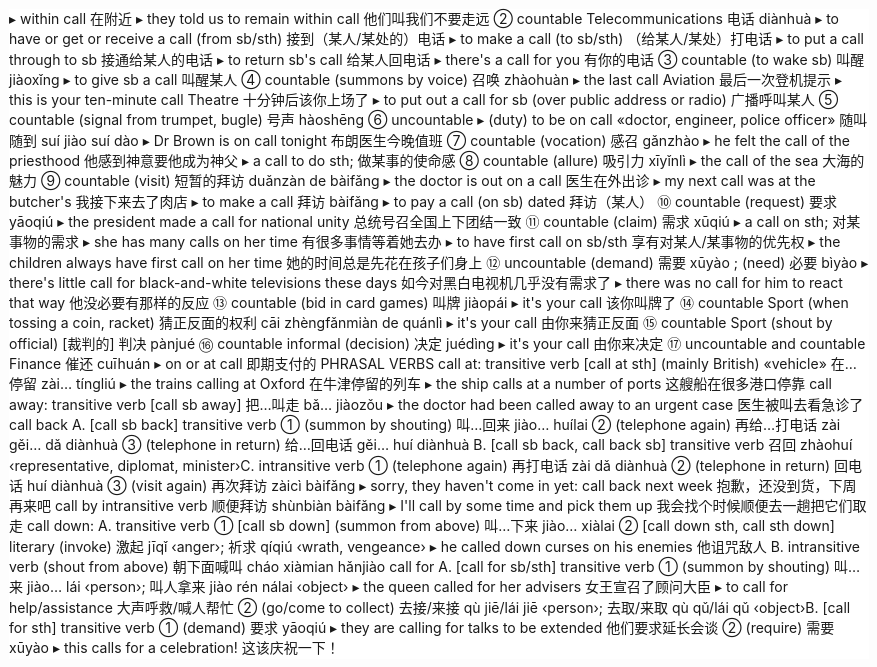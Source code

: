 ▸ within call 在附近 
▸ they told us to remain within call 他们叫我们不要走远 ② countable Telecommunications 电话 diànhuà 
▸ to have or get or receive a call (from sb/sth) 接到（某人/某处的）电话 
▸ to make a call (to sb/sth) （给某人/某处）打电话 
▸ to put a call through to sb 接通给某人的电话 
▸ to return sb's call 给某人回电话 
▸ there's a call for you 有你的电话 ③ countable (to wake sb) 叫醒 jiàoxǐng 
▸ to give sb a call 叫醒某人 ④ countable (summons by voice) 召唤 zhàohuàn 
▸ the last call Aviation 最后一次登机提示 
▸ this is your ten-minute call Theatre 十分钟后该你上场了 
▸ to put out a call for sb (over public address or radio) 广播呼叫某人 ⑤ countable (signal from trumpet, bugle) 号声 hàoshēng ⑥ uncountable 
▸ (duty) to be on call «doctor, engineer, police officer» 随叫随到 suí jiào suí dào 
▸ Dr Brown is on call tonight 布朗医生今晚值班 ⑦ countable (vocation) 感召 gǎnzhào 
▸ he felt the call of the priesthood 他感到神意要他成为神父 
▸ a call to do sth;
 做某事的使命感 ⑧ countable (allure) 吸引力 xīyǐnlì 
▸ the call of the sea 大海的魅力 ⑨ countable (visit) 短暂的拜访 duǎnzàn de bàifǎng 
▸ the doctor is out on a call 医生在外出诊 
▸ my next call was at the butcher's 我接下来去了肉店 
▸ to make a call 拜访 bàifǎng 
▸ to pay a call (on sb) dated 拜访（某人） ⑩ countable (request) 要求 yāoqiú 
▸ the president made a call for national unity 总统号召全国上下团结一致 ⑪ countable (claim) 需求 xūqiú 
▸ a call on sth;
 对某事物的需求 
▸ she has many calls on her time 有很多事情等着她去办 
▸ to have first call on sb/sth 享有对某人/某事物的优先权 
▸ the children always have first call on her time 她的时间总是先花在孩子们身上 ⑫ uncountable (demand) 需要 xūyào ;
 (need) 必要 bìyào 
▸ there's little call for black-and-white televisions these days 如今对黑白电视机几乎没有需求了 
▸ there was no call for him to react that way 他没必要有那样的反应 ⑬ countable (bid in card games) 叫牌 jiàopái 
▸ it's your call 该你叫牌了 ⑭ countable Sport (when tossing a coin, racket) 猜正反面的权利 cāi zhèngfǎnmiàn de quánlì 
▸ it's your call 由你来猜正反面 ⑮ countable Sport (shout by official) [裁判的] 判决 pànjué ⑯ countable informal (decision) 决定 juédìng 
▸ it's your call 由你来决定 ⑰ uncountable and countable Finance 催还 cuīhuán 
▸ on or at call 即期支付的 PHRASAL VERBS call at: transitive verb [call at sth] (mainly British) «vehicle» 在…停留 zài… tíngliú 
▸ the trains calling at Oxford 在牛津停留的列车 
▸ the ship calls at a number of ports 这艘船在很多港口停靠 call away: transitive verb [call sb away] 把…叫走 bǎ… jiàozǒu 
▸ the doctor had been called away to an urgent case 医生被叫去看急诊了 call back A. [call sb back] transitive verb ① (summon by shouting) 叫…回来 jiào… huílai ② (telephone again) 再给…打电话 zài gěi… dǎ diànhuà ③ (telephone in return) 给…回电话 gěi… huí diànhuà B. [call sb back, call back sb] transitive verb 召回 zhàohuí ‹representative, diplomat, minister›C. intransitive verb ① (telephone again) 再打电话 zài dǎ diànhuà ② (telephone in return) 回电话 huí diànhuà ③ (visit again) 再次拜访 zàicì bàifǎng 
▸ sorry, they haven't come in yet: call back next week 抱歉，还没到货，下周再来吧 call by intransitive verb 顺便拜访 shùnbiàn bàifǎng 
▸ I'll call by some time and pick them up 我会找个时候顺便去一趟把它们取走 call down: A. transitive verb ① [call sb down] (summon from above) 叫…下来 jiào… xiàlai ② [call down sth, call sth down] literary (invoke) 激起 jīqǐ ‹anger›;
 祈求 qíqiú ‹wrath, vengeance›
▸ he called down curses on his enemies 他诅咒敌人 B. intransitive verb (shout from above) 朝下面喊叫 cháo xiàmian hǎnjiào call for A. [call for sb/sth] transitive verb ① (summon by shouting) 叫…来 jiào… lái ‹person›;
 叫人拿来 jiào rén nálai ‹object›
▸ the queen called for her advisers 女王宣召了顾问大臣 
▸ to call for help/assistance 大声呼救/喊人帮忙 ② (go/come to collect) 去接/来接 qù jiē/lái jiē ‹person›;
 去取/来取 qù qǔ/lái qǔ ‹object›B. [call for sth] transitive verb ① (demand) 要求 yāoqiú 
▸ they are calling for talks to be extended 他们要求延长会谈 ② (require) 需要 xūyào 
▸ this calls for a celebration! 这该庆祝一下！ 